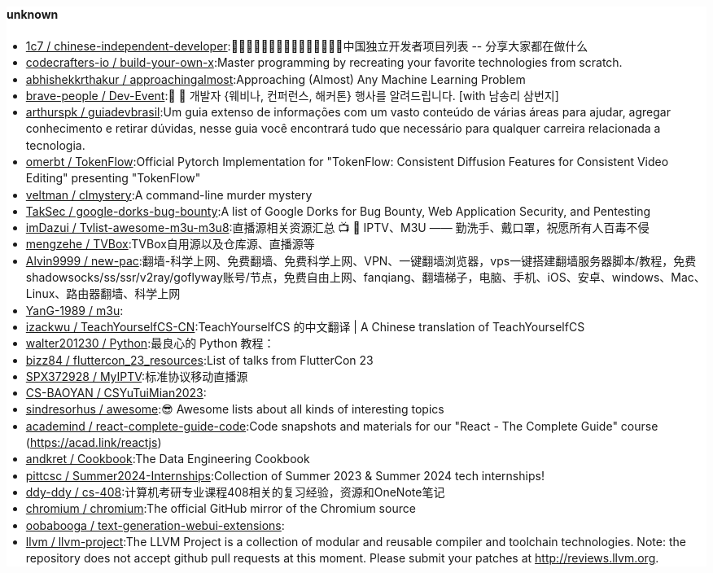 #### unknown
* [1c7 / chinese-independent-developer](https://github.com/1c7/chinese-independent-developer):👩🏿‍💻👨🏾‍💻👩🏼‍💻👨🏽‍💻👩🏻‍💻中国独立开发者项目列表 -- 分享大家都在做什么
* [codecrafters-io / build-your-own-x](https://github.com/codecrafters-io/build-your-own-x):Master programming by recreating your favorite technologies from scratch.
* [abhishekkrthakur / approachingalmost](https://github.com/abhishekkrthakur/approachingalmost):Approaching (Almost) Any Machine Learning Problem
* [brave-people / Dev-Event](https://github.com/brave-people/Dev-Event):🎉
🎈
개발자 {웨비나, 컨퍼런스, 해커톤} 행사를 알려드립니다. [with 남송리 삼번지]
* [arthurspk / guiadevbrasil](https://github.com/arthurspk/guiadevbrasil):Um guia extenso de informações com um vasto conteúdo de várias áreas para ajudar, agregar conhecimento e retirar dúvidas, nesse guia você encontrará tudo que necessário para qualquer carreira relacionada a tecnologia.
* [omerbt / TokenFlow](https://github.com/omerbt/TokenFlow):Official Pytorch Implementation for "TokenFlow: Consistent Diffusion Features for Consistent Video Editing" presenting "TokenFlow"
* [veltman / clmystery](https://github.com/veltman/clmystery):A command-line murder mystery
* [TakSec / google-dorks-bug-bounty](https://github.com/TakSec/google-dorks-bug-bounty):A list of Google Dorks for Bug Bounty, Web Application Security, and Pentesting
* [imDazui / Tvlist-awesome-m3u-m3u8](https://github.com/imDazui/Tvlist-awesome-m3u-m3u8):直播源相关资源汇总
📺
💯
IPTV、M3U —— 勤洗手、戴口罩，祝愿所有人百毒不侵
* [mengzehe / TVBox](https://github.com/mengzehe/TVBox):TVBox自用源以及仓库源、直播源等
* [Alvin9999 / new-pac](https://github.com/Alvin9999/new-pac):翻墙-科学上网、免费翻墙、免费科学上网、VPN、一键翻墙浏览器，vps一键搭建翻墙服务器脚本/教程，免费shadowsocks/ss/ssr/v2ray/goflyway账号/节点，免费自由上网、fanqiang、翻墙梯子，电脑、手机、iOS、安卓、windows、Mac、Linux、路由器翻墙、科学上网
* [YanG-1989 / m3u](https://github.com/YanG-1989/m3u):
* [izackwu / TeachYourselfCS-CN](https://github.com/izackwu/TeachYourselfCS-CN):TeachYourselfCS 的中文翻译 | A Chinese translation of TeachYourselfCS
* [walter201230 / Python](https://github.com/walter201230/Python):最良心的 Python 教程：
* [bizz84 / fluttercon_23_resources](https://github.com/bizz84/fluttercon_23_resources):List of talks from FlutterCon 23
* [SPX372928 / MyIPTV](https://github.com/SPX372928/MyIPTV):标准协议移动直播源
* [CS-BAOYAN / CSYuTuiMian2023](https://github.com/CS-BAOYAN/CSYuTuiMian2023):
* [sindresorhus / awesome](https://github.com/sindresorhus/awesome):😎
Awesome lists about all kinds of interesting topics
* [academind / react-complete-guide-code](https://github.com/academind/react-complete-guide-code):Code snapshots and materials for our "React - The Complete Guide" course (https://acad.link/reactjs)
* [andkret / Cookbook](https://github.com/andkret/Cookbook):The Data Engineering Cookbook
* [pittcsc / Summer2024-Internships](https://github.com/pittcsc/Summer2024-Internships):Collection of Summer 2023 & Summer 2024 tech internships!
* [ddy-ddy / cs-408](https://github.com/ddy-ddy/cs-408):计算机考研专业课程408相关的复习经验，资源和OneNote笔记
* [chromium / chromium](https://github.com/chromium/chromium):The official GitHub mirror of the Chromium source
* [oobabooga / text-generation-webui-extensions](https://github.com/oobabooga/text-generation-webui-extensions):
* [llvm / llvm-project](https://github.com/llvm/llvm-project):The LLVM Project is a collection of modular and reusable compiler and toolchain technologies. Note: the repository does not accept github pull requests at this moment. Please submit your patches at http://reviews.llvm.org.
